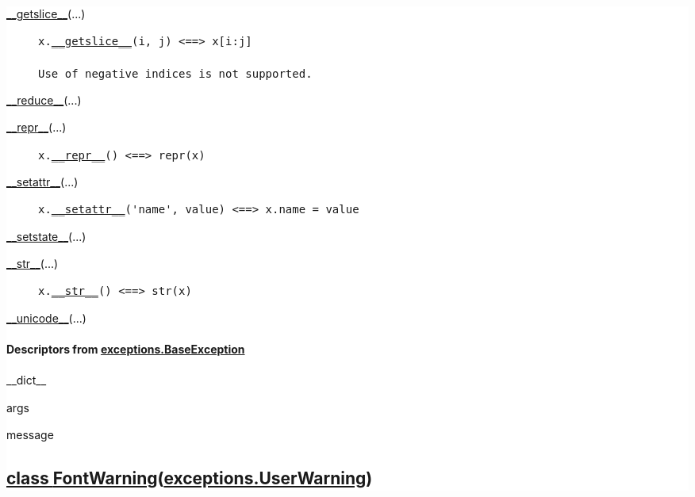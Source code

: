 </dd></dl>
<dl class="function"><dt><a name="FileSaveWarning-__getslice__" href="#FileSaveWarning-__getslice__"><span class="function-name">__getslice__</span></a><span class="argspec">(...)</span></dt><dd>

<pre class="doc" markdown="0">x.<a href="#FileSaveWarning-__getslice__">__getslice__</a>(i, j) <==> x[i:j]

Use of negative indices is not supported.</pre>

</dd></dl>
<dl class="function"><dt><a name="FileSaveWarning-__reduce__" href="#FileSaveWarning-__reduce__"><span class="function-name">__reduce__</span></a><span class="argspec">(...)</span></dt><dd>

<pre class="doc" markdown="0"></pre>

</dd></dl>
<dl class="function"><dt><a name="FileSaveWarning-__repr__" href="#FileSaveWarning-__repr__"><span class="function-name">__repr__</span></a><span class="argspec">(...)</span></dt><dd>

<pre class="doc" markdown="0">x.<a href="#FileSaveWarning-__repr__">__repr__</a>() <==> repr(x)</pre>

</dd></dl>
<dl class="function"><dt><a name="FileSaveWarning-__setattr__" href="#FileSaveWarning-__setattr__"><span class="function-name">__setattr__</span></a><span class="argspec">(...)</span></dt><dd>

<pre class="doc" markdown="0">x.<a href="#FileSaveWarning-__setattr__">__setattr__</a>('name', value) <==> x.name = value</pre>

</dd></dl>
<dl class="function"><dt><a name="FileSaveWarning-__setstate__" href="#FileSaveWarning-__setstate__"><span class="function-name">__setstate__</span></a><span class="argspec">(...)</span></dt><dd>

<pre class="doc" markdown="0"></pre>

</dd></dl>
<dl class="function"><dt><a name="FileSaveWarning-__str__" href="#FileSaveWarning-__str__"><span class="function-name">__str__</span></a><span class="argspec">(...)</span></dt><dd>

<pre class="doc" markdown="0">x.<a href="#FileSaveWarning-__str__">__str__</a>() <==> str(x)</pre>

</dd></dl>
<dl class="function"><dt><a name="FileSaveWarning-__unicode__" href="#FileSaveWarning-__unicode__"><span class="function-name">__unicode__</span></a><span class="argspec">(...)</span></dt><dd>

<pre class="doc" markdown="0"></pre>

</dd></dl>

  <h4 class="head-desc">Descriptors from <a href="./exceptions.html#BaseException">exceptions.BaseException</a></h4><dl class="descriptor"><dt>__dict__</dt>
</dl>
<dl class="descriptor"><dt>args</dt>
</dl>
<dl class="descriptor"><dt>message</dt>
</dl>
</dd>
<dt class="class"><h2><a name="FontWarning" href="#FontWarning">class <span class="class-name">FontWarning</span></a>(<a href="./exceptions.html#UserWarning">exceptions.UserWarning</a>)</h2></dt><dd class="class"><dd>
